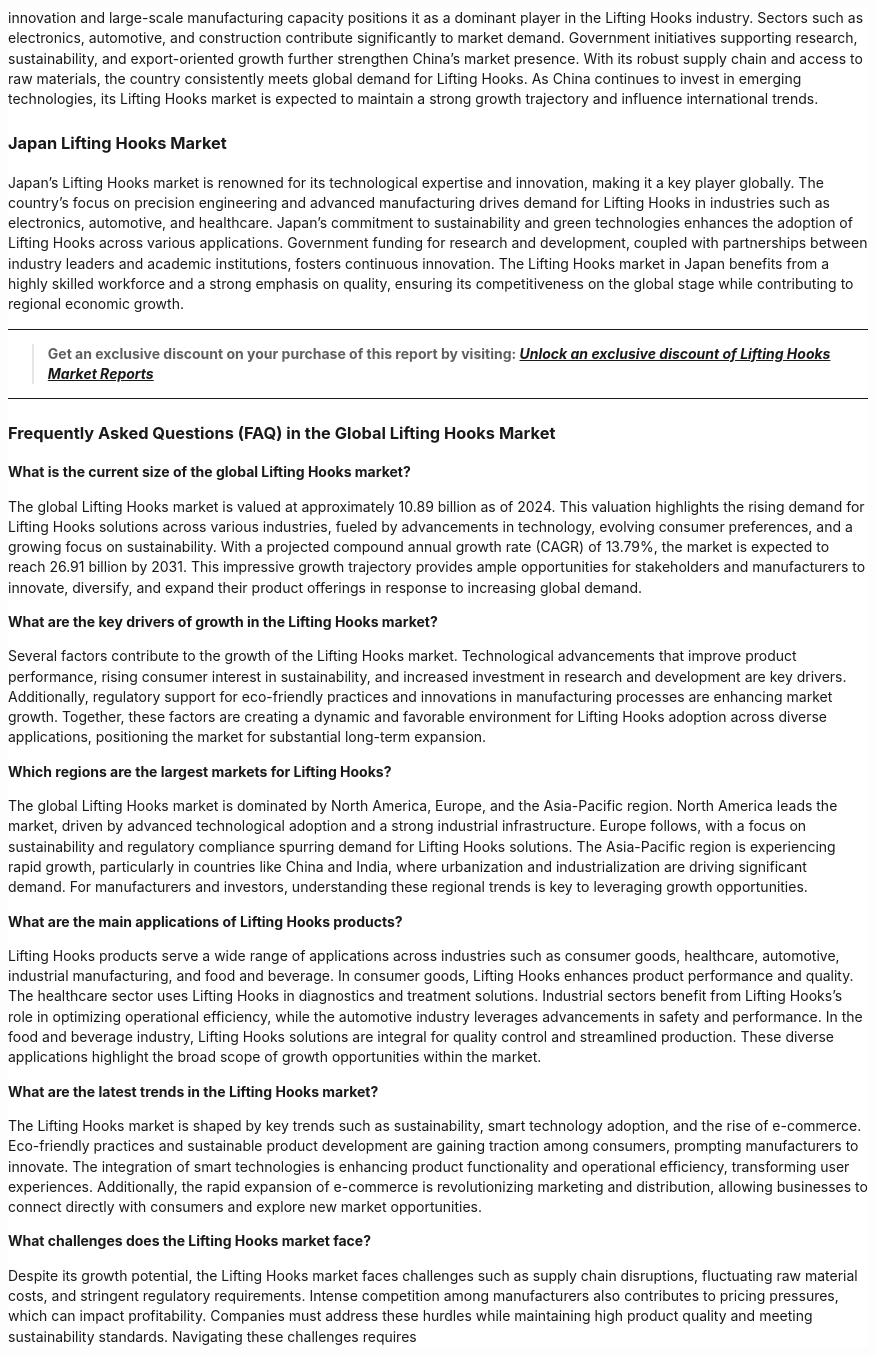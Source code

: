 innovation and large-scale manufacturing capacity positions it as a dominant player in the Lifting Hooks industry. Sectors such as electronics, automotive, and construction contribute significantly to market demand. Government initiatives supporting research, sustainability, and export-oriented growth further strengthen China&rsquo;s market presence. With its robust supply chain and access to raw materials, the country consistently meets global demand for Lifting Hooks. As China continues to invest in emerging technologies, its Lifting Hooks market is expected to maintain a strong growth trajectory and influence international trends.</p><h3>Japan Lifting Hooks Market</h3><p>Japan&rsquo;s Lifting Hooks market is renowned for its technological expertise and innovation, making it a key player globally. The country&rsquo;s focus on precision engineering and advanced manufacturing drives demand for Lifting Hooks in industries such as electronics, automotive, and healthcare. Japan&rsquo;s commitment to sustainability and green technologies enhances the adoption of Lifting Hooks across various applications. Government funding for research and development, coupled with partnerships between industry leaders and academic institutions, fosters continuous innovation. The Lifting Hooks market in Japan benefits from a highly skilled workforce and a strong emphasis on quality, ensuring its competitiveness on the global stage while contributing to regional economic growth.</p><hr /><blockquote><p><strong>Get an exclusive discount on your purchase of this report by visiting: <em><a href="://marketresearchpulse.com/ask-for-discount/92222?utm_source=Github&amp;utm_medium=021">Unlock an exclusive discount of Lifting Hooks Market Reports</a></em>&nbsp;</strong></p></blockquote><hr /><h3>Frequently Asked Questions (FAQ) in the Global Lifting Hooks Market</h3><p><strong>What is the current size of the global Lifting Hooks market?</strong></p><p>The global Lifting Hooks market is valued at approximately 10.89 billion as of 2024. This valuation highlights the rising demand for Lifting Hooks solutions across various industries, fueled by advancements in technology, evolving consumer preferences, and a growing focus on sustainability. With a projected compound annual growth rate (CAGR) of 13.79%, the market is expected to reach 26.91 billion by 2031. This impressive growth trajectory provides ample opportunities for stakeholders and manufacturers to innovate, diversify, and expand their product offerings in response to increasing global demand.</p><p><strong>What are the key drivers of growth in the Lifting Hooks market?</strong></p><p>Several factors contribute to the growth of the Lifting Hooks market. Technological advancements that improve product performance, rising consumer interest in sustainability, and increased investment in research and development are key drivers. Additionally, regulatory support for eco-friendly practices and innovations in manufacturing processes are enhancing market growth. Together, these factors are creating a dynamic and favorable environment for Lifting Hooks adoption across diverse applications, positioning the market for substantial long-term expansion.</p><p><strong>Which regions are the largest markets for Lifting Hooks?</strong></p><p>The global Lifting Hooks market is dominated by North America, Europe, and the Asia-Pacific region. North America leads the market, driven by advanced technological adoption and a strong industrial infrastructure. Europe follows, with a focus on sustainability and regulatory compliance spurring demand for Lifting Hooks solutions. The Asia-Pacific region is experiencing rapid growth, particularly in countries like China and India, where urbanization and industrialization are driving significant demand. For manufacturers and investors, understanding these regional trends is key to leveraging growth opportunities.</p><p><strong>What are the main applications of Lifting Hooks products?</strong></p><p>Lifting Hooks products serve a wide range of applications across industries such as consumer goods, healthcare, automotive, industrial manufacturing, and food and beverage. In consumer goods, Lifting Hooks enhances product performance and quality. The healthcare sector uses Lifting Hooks in diagnostics and treatment solutions. Industrial sectors benefit from Lifting Hooks&rsquo;s role in optimizing operational efficiency, while the automotive industry leverages advancements in safety and performance. In the food and beverage industry, Lifting Hooks solutions are integral for quality control and streamlined production. These diverse applications highlight the broad scope of growth opportunities within the market.</p><p><strong>What are the latest trends in the Lifting Hooks market?</strong></p><p>The Lifting Hooks market is shaped by key trends such as sustainability, smart technology adoption, and the rise of e-commerce. Eco-friendly practices and sustainable product development are gaining traction among consumers, prompting manufacturers to innovate. The integration of smart technologies is enhancing product functionality and operational efficiency, transforming user experiences. Additionally, the rapid expansion of e-commerce is revolutionizing marketing and distribution, allowing businesses to connect directly with consumers and explore new market opportunities.</p><p><strong>What challenges does the Lifting Hooks market face?</strong></p><p>Despite its growth potential, the Lifting Hooks market faces challenges such as supply chain disruptions, fluctuating raw material costs, and stringent regulatory requirements. Intense competition among manufacturers also contributes to pricing pressures, which can impact profitability. Companies must address these hurdles while maintaining high product quality and meeting sustainability standards. Navigating these challenges requires